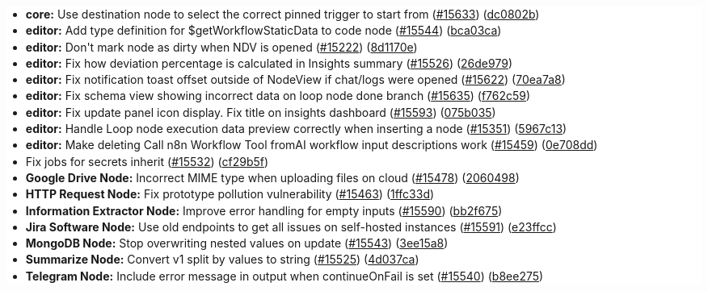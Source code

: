 * **core:** Use destination node to select the correct pinned trigger to start from ([#15633](https://github.com/n8n-io/n8n/issues/15633)) ([dc0802b](https://github.com/n8n-io/n8n/commit/dc0802bbd1034812a7061d0610acb62986e1f3bf))
* **editor:** Add type definition for $getWorkflowStaticData to code node ([#15544](https://github.com/n8n-io/n8n/issues/15544)) ([bca03ca](https://github.com/n8n-io/n8n/commit/bca03ca7392b00ce2edd7d829bc23b6d999a0e37))
* **editor:** Don't mark node as dirty when NDV is opened ([#15222](https://github.com/n8n-io/n8n/issues/15222)) ([8d1170e](https://github.com/n8n-io/n8n/commit/8d1170e3ddc179a6ac1e6efe584cbbce702e11ab))
* **editor:** Fix how deviation percentage is calculated in Insights summary ([#15526](https://github.com/n8n-io/n8n/issues/15526)) ([26de979](https://github.com/n8n-io/n8n/commit/26de97976aed4d5f11f7e37ca55fc5c1fe283099))
* **editor:** Fix notification toast offset outside of NodeView if chat/logs were opened ([#15622](https://github.com/n8n-io/n8n/issues/15622)) ([70ea7a8](https://github.com/n8n-io/n8n/commit/70ea7a88594026479a934341b5c149661e75973b))
* **editor:** Fix schema view showing incorrect data on loop node done branch ([#15635](https://github.com/n8n-io/n8n/issues/15635)) ([f762c59](https://github.com/n8n-io/n8n/commit/f762c59fb353dd334e4239b545ae44503b6e78d4))
* **editor:** Fix update panel icon display. Fix title on insights dashboard ([#15593](https://github.com/n8n-io/n8n/issues/15593)) ([075b035](https://github.com/n8n-io/n8n/commit/075b035d64d462e84e35c2e3b73afee0fca592b8))
* **editor:** Handle Loop node execution data preview correctly when inserting a node  ([#15351](https://github.com/n8n-io/n8n/issues/15351)) ([5967c13](https://github.com/n8n-io/n8n/commit/5967c131654d5d8e87633fba9181af5ed571539b))
* **editor:** Make deleting Call n8n Workflow Tool fromAI workflow input descriptions work ([#15459](https://github.com/n8n-io/n8n/issues/15459)) ([0e708dd](https://github.com/n8n-io/n8n/commit/0e708ddb54a2487ce48776b6470a7bc71998b845))
* Fix jobs for secrets inherit ([#15532](https://github.com/n8n-io/n8n/issues/15532)) ([cf29b5f](https://github.com/n8n-io/n8n/commit/cf29b5f188c83f02ea3d1f8cb9a064dfebaca3eb))
* **Google Drive Node:** Incorrect MIME type when uploading files on cloud ([#15478](https://github.com/n8n-io/n8n/issues/15478)) ([2060498](https://github.com/n8n-io/n8n/commit/20604983cd007fc041da6b9dd084264c8977bb68))
* **HTTP Request Node:** Fix prototype pollution vulnerability ([#15463](https://github.com/n8n-io/n8n/issues/15463)) ([1ffc33d](https://github.com/n8n-io/n8n/commit/1ffc33dcc63dfcc0dc27905a9c0a01de33da4160))
* **Information Extractor Node:** Improve error handling for empty inputs ([#15590](https://github.com/n8n-io/n8n/issues/15590)) ([bb2f675](https://github.com/n8n-io/n8n/commit/bb2f675817ccfc2e11ce9b758c4f9dd80a992cd5))
* **Jira Software Node:** Use old endpoints to get all issues on self-hosted instances ([#15591](https://github.com/n8n-io/n8n/issues/15591)) ([e23ffcc](https://github.com/n8n-io/n8n/commit/e23ffccca8248aa76435be9d20cc3df6bd6c3773))
* **MongoDB Node:** Stop overwriting nested values on update ([#15543](https://github.com/n8n-io/n8n/issues/15543)) ([3ee15a8](https://github.com/n8n-io/n8n/commit/3ee15a833128cac63a767f13aaaaad7ebd960501))
* **Summarize Node:** Convert v1 split by values to string ([#15525](https://github.com/n8n-io/n8n/issues/15525)) ([4d037ca](https://github.com/n8n-io/n8n/commit/4d037ca68abe4660b3815da3b99e8b65e2b80c43))
* **Telegram Node:** Include error message in output when continueOnFail is set ([#15540](https://github.com/n8n-io/n8n/issues/15540)) ([b8ee275](https://github.com/n8n-io/n8n/commit/b8ee275f0beeaf054cd0ef52e987c73bc211ec27))
